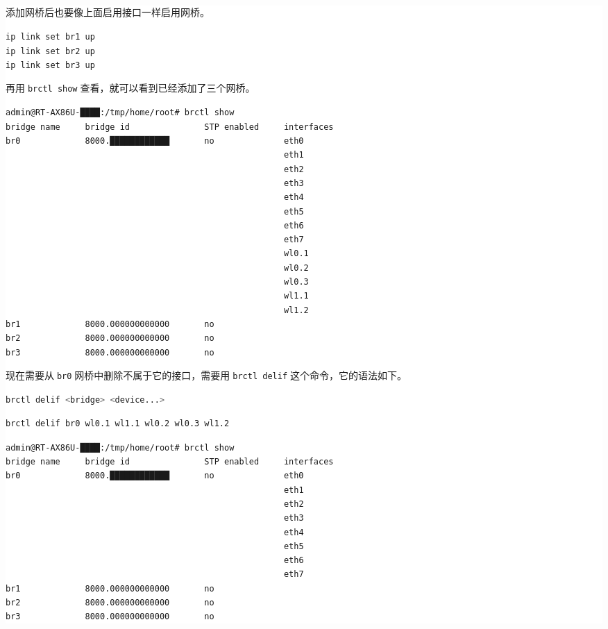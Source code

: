 添加网桥后也要像上面启用接口一样启用网桥。

```bash
ip link set br1 up
ip link set br2 up
ip link set br3 up
```

再用 `brctl show` 查看，就可以看到已经添加了三个网桥。

```text
admin@RT-AX86U-████:/tmp/home/root# brctl show
bridge name     bridge id               STP enabled     interfaces
br0             8000.████████████       no              eth0
                                                        eth1
                                                        eth2
                                                        eth3
                                                        eth4
                                                        eth5
                                                        eth6
                                                        eth7
                                                        wl0.1
                                                        wl0.2
                                                        wl0.3
                                                        wl1.1
                                                        wl1.2
br1             8000.000000000000       no
br2             8000.000000000000       no
br3             8000.000000000000       no
```

现在需要从 `br0` 网桥中删除不属于它的接口，需要用 `brctl delif` 这个命令，它的语法如下。

```bash
brctl delif <bridge> <device...>
```

```bash
brctl delif br0 wl0.1 wl1.1 wl0.2 wl0.3 wl1.2
```

```text
admin@RT-AX86U-████:/tmp/home/root# brctl show
bridge name     bridge id               STP enabled     interfaces
br0             8000.████████████       no              eth0
                                                        eth1
                                                        eth2
                                                        eth3
                                                        eth4
                                                        eth5
                                                        eth6
                                                        eth7
br1             8000.000000000000       no
br2             8000.000000000000       no
br3             8000.000000000000       no
```
